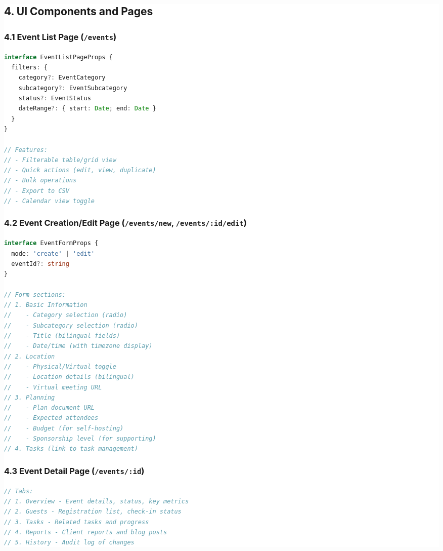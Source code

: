 ## 4. UI Components and Pages

### 4.1 Event List Page (`/events`)
```typescript
interface EventListPageProps {
  filters: {
    category?: EventCategory
    subcategory?: EventSubcategory
    status?: EventStatus
    dateRange?: { start: Date; end: Date }
  }
}

// Features:
// - Filterable table/grid view
// - Quick actions (edit, view, duplicate)
// - Bulk operations
// - Export to CSV
// - Calendar view toggle
```

### 4.2 Event Creation/Edit Page (`/events/new`, `/events/:id/edit`)
```typescript
interface EventFormProps {
  mode: 'create' | 'edit'
  eventId?: string
}

// Form sections:
// 1. Basic Information
//    - Category selection (radio)
//    - Subcategory selection (radio)
//    - Title (bilingual fields)
//    - Date/time (with timezone display)
// 2. Location
//    - Physical/Virtual toggle
//    - Location details (bilingual)
//    - Virtual meeting URL
// 3. Planning
//    - Plan document URL
//    - Expected attendees
//    - Budget (for self-hosting)
//    - Sponsorship level (for supporting)
// 4. Tasks (link to task management)
```

### 4.3 Event Detail Page (`/events/:id`)
```typescript
// Tabs:
// 1. Overview - Event details, status, key metrics
// 2. Guests - Registration list, check-in status
// 3. Tasks - Related tasks and progress
// 4. Reports - Client reports and blog posts
// 5. History - Audit log of changes
```
